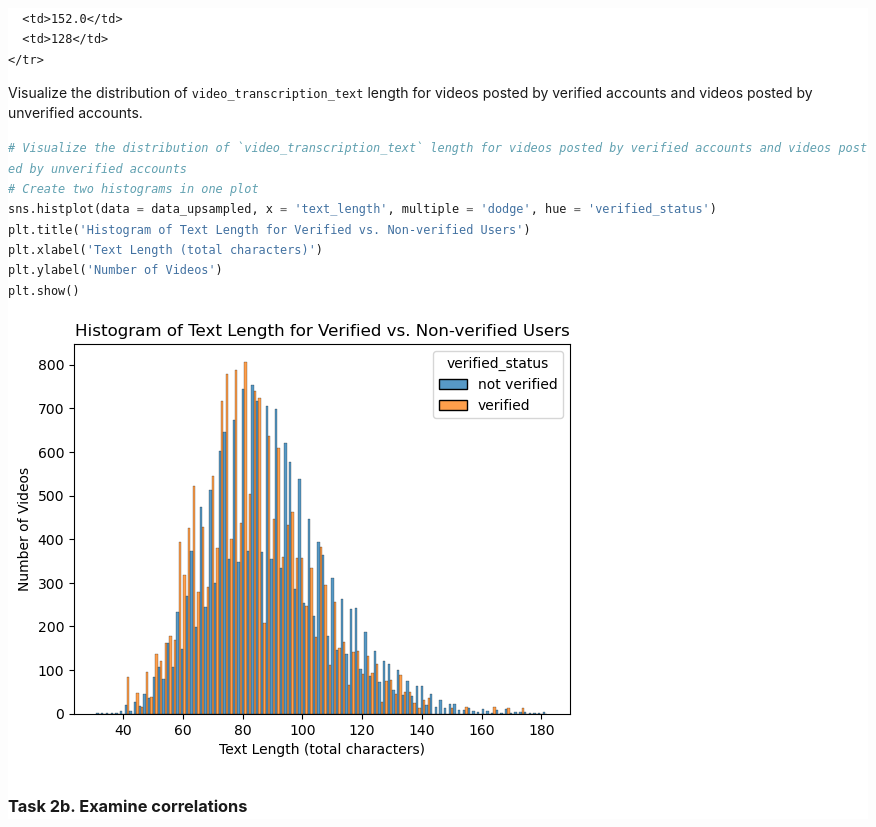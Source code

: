       <td>152.0</td>
      <td>128</td>
    </tr>
  </tbody>
</table>
</div>



Visualize the distribution of `video_transcription_text` length for videos posted by verified accounts and videos posted by unverified accounts.


```python
# Visualize the distribution of `video_transcription_text` length for videos posted by verified accounts and videos posted by unverified accounts
# Create two histograms in one plot
sns.histplot(data = data_upsampled, x = 'text_length', multiple = 'dodge', hue = 'verified_status')
plt.title('Histogram of Text Length for Verified vs. Non-verified Users')
plt.xlabel('Text Length (total characters)')
plt.ylabel('Number of Videos')
plt.show()

```


    
![png](output_47_0.png)
    


### **Task 2b. Examine correlations**
